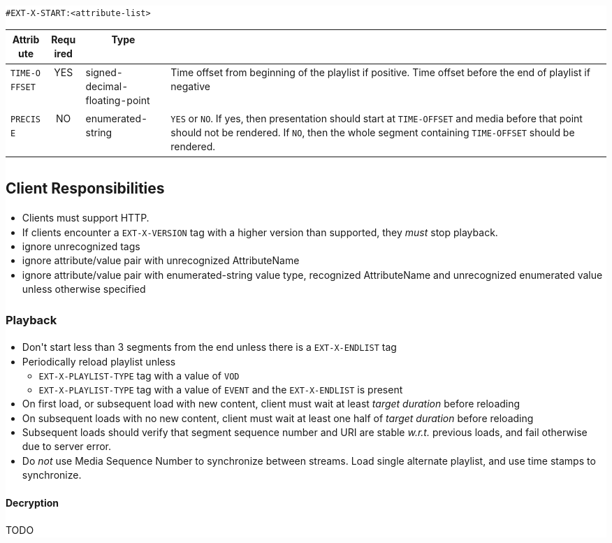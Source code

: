 ```
#EXT-X-START:<attribute-list>
```

| Attribute     | Required | Type                          |                                          |
| ------------- | :------: | ----------------------------- | ---------------------------------------- |
| `TIME-OFFSET` | YES      | signed-decimal-floating-point | Time offset from beginning of the playlist if positive. Time offset before the end of playlist if negative |
| `PRECISE`     | NO       | enumerated-string             | `YES` or `NO`. If yes, then presentation should start at `TIME-OFFSET` and media before that point should not be rendered. If `NO`, then the whole segment containing `TIME-OFFSET` should be rendered. |

## Client Responsibilities

* Clients must support HTTP.
* If clients encounter a `EXT-X-VERSION` tag with a higher version than supported, they _must_ stop playback.
* ignore unrecognized tags
* ignore attribute/value pair with unrecognized AttributeName
* ignore attribute/value pair with enumerated-string value type, recognized AttributeName and unrecognized enumerated value unless otherwise specified

### Playback

* Don't start less than 3 segments from the end unless there is a `EXT-X-ENDLIST` tag
* Periodically reload playlist unless
  * `EXT-X-PLAYLIST-TYPE` tag with a value of `VOD`
  * `EXT-X-PLAYLIST-TYPE` tag with a value of `EVENT` and the `EXT-X-ENDLIST` is present
* On first load, or subsequent load with new content, client must wait at least _target duration_ before reloading
* On subsequent loads with no new content, client must wait at least one half of _target duration_ before reloading
* Subsequent loads should verify that segment sequence number and URI are stable _w.r.t._ previous loads, and fail otherwise due to server error.
* Do *not* use Media Sequence Number to synchronize between streams. Load single alternate playlist, and use time stamps to synchronize.

#### Decryption

TODO
